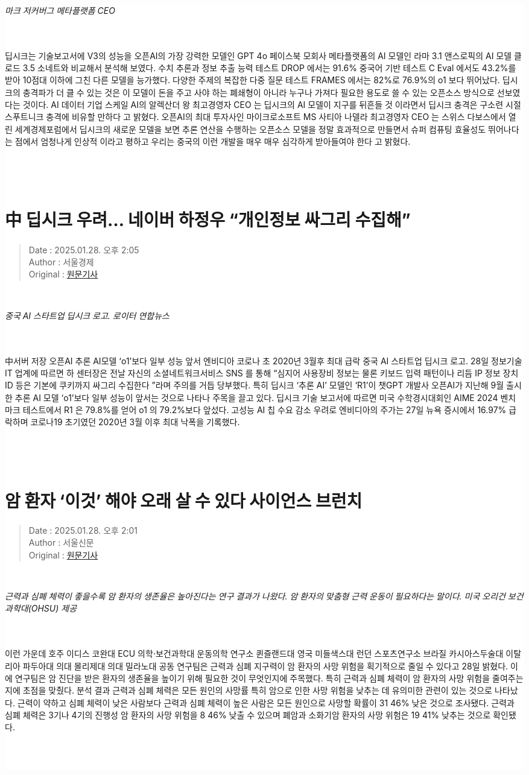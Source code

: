 <img alt="마크 저커버그 메타플랫폼 CEO    " class="_LAZY_LOADING _LAZY_LOADING_INIT_HIDE" src="https://imgnews.pstatic.net/image/029/2025/01/28/0002932050_001_20250128141612448.jpg?type=w860" id="img1" style="display: none;"></img><em class="img_desc">마크 저커버그 메타플랫폼 CEO    </em>  
<br/><br/>  
  
딥시크는 기술보고서에 V3의 성능을 오픈AI의 가장 강력한 모델인 GPT 4o 페이스북 모회사 메타플랫폼의 AI 모델인 라마 3.1 앤스로픽의 AI 모델 클로드 3.5 소네트와 비교해서 분석해 보였다.
수치 추론과 정보 추출 능력 테스트 DROP 에서는 91.6% 중국어 기반 테스트 C Eval 에서도 43.2%를 받아 10점대 이하에 그친 다른 모델을 능가했다.
다양한 주제의 복잡한 다중 질문 테스트 FRAMES 에서는 82%로 76.9%의 o1 보다 뛰어났다.
딥시크의 충격파가 더 클 수 있는 것은 이 모델이 돈을 주고 사야 하는 폐쇄형이 아니라 누구나 가져다 필요한 용도로 쓸 수 있는 오픈소스 방식으로 선보였다는 것이다.
AI 데이터 기업 스케일 AI의 알렉산더 왕 최고경영자 CEO 는 딥시크의 AI 모델이 지구를 뒤흔들 것 이라면서 딥시크 충격은 구소련 시절 스푸트니크 충격에 비유할 만하다 고 밝혔다.
오픈AI의 최대 투자사인 마이크로소프트 MS 사티아 나델라 최고경영자 CEO 는 스위스 다보스에서 열린 세계경제포럼에서 딥시크의 새로운 모델을 보면 추론 연산을 수행하는 오픈소스 모델을 정말 효과적으로 만들면서 슈퍼 컴퓨팅 효율성도 뛰어나다는 점에서 엄청나게 인상적 이라고 평하고 우리는 중국의 이런 개발을 매우 매우 심각하게 받아들여야 한다 고 밝혔다.  
<br/><br/><br/>  

  
# 中 딥시크 우려… 네이버 하정우 “개인정보 싸그리 수집해”  
  
> Date : 2025.01.28. 오후 2:05  
> Author : 서울경제  
> Original : [원문기사](https://n.news.naver.com/mnews/article/011/0004444690?sid=105)  
<br/>  
  
<img alt="중국 AI 스타트업 딥시크 로고. 로이터 연합뉴스" class="_LAZY_LOADING _LAZY_LOADING_INIT_HIDE" src="https://imgnews.pstatic.net/image/011/2025/01/28/0004444690_001_20250128140508359.jpg?type=w860" id="img1" style="display: none;"></img><em class="img_desc">중국 AI 스타트업 딥시크 로고. 로이터 연합뉴스</em>  
<br/><br/>  
  
中서버 저장 오픈AI 추론 AI모델 ‘o1’보다 일부 성능 앞서 엔비디아 코로나 초 2020년 3월후 최대 급락 중국 AI 스타트업 딥시크 로고.
28일 정보기술 IT 업계에 따르면 하 센터장은 전날 자신의 소셜네트워크서비스 SNS 를 통해 “심지어 사용장비 정보는 물론 키보드 입력 패턴이나 리듬 IP 정보 장치 ID 등은 기본에 쿠키까지 싸그리 수집한다 ”라며 주의를 거듭 당부했다.
특히 딥시크 ‘추론 AI’ 모델인 ‘R1’이 챗GPT 개발사 오픈AI가 지난해 9월 출시한 추론 AI 모델 ‘o1’보다 일부 성능이 앞서는 것으로 나타나 주목을 끌고 있다.
딥시크 기술 보고서에 따르면 미국 수학경시대회인 AIME 2024 벤치마크 테스트에서 R1 은 79.8%를 얻어 o1 의 79.2%보다 앞섰다.
고성능 AI 칩 수요 감소 우려로 엔비디아의 주가는 27일 뉴욕 증시에서 16.97% 급락하며 코로나19 초기였던 2020년 3월 이후 최대 낙폭을 기록했다.  
<br/><br/><br/>  

  
# 암 환자 ‘이것’ 해야 오래 살 수 있다 사이언스 브런치  
  
> Date : 2025.01.28. 오후 2:01  
> Author : 서울신문  
> Original : [원문기사](https://n.news.naver.com/mnews/article/081/0003514217?sid=105)  
<br/>  
  
<img alt="근력과 심폐 체력이 좋을수록 암 환자의 생존율은 높아진다는 연구 결과가 나왔다. 암 환자의 맞춤형 근력 운동이 필요하다는 말이다.  미국 오리건 보건과학대(OHSU) 제공" class="_LAZY_LOADING _LAZY_LOADING_INIT_HIDE" src="https://imgnews.pstatic.net/image/081/2025/01/28/0003514217_001_20250128140111580.jpg?type=w860" id="img1" style="display: none;"></img><em class="img_desc">근력과 심폐 체력이 좋을수록 암 환자의 생존율은 높아진다는 연구 결과가 나왔다. 암 환자의 맞춤형 근력 운동이 필요하다는 말이다.  미국 오리건 보건과학대(OHSU) 제공</em>  
<br/><br/>  
  
이런 가운데 호주 이디스 코완대 ECU 의학·보건과학대 운동의학 연구소 퀸즐랜드대 영국 미들색스대 런던 스포츠연구소 브라질 카시아스두술대 이탈리아 파두아대 의대 몰리제대 의대 밀라노대 공동 연구팀은 근력과 심폐 지구력이 암 환자의 사망 위험을 획기적으로 줄일 수 있다고 28일 밝혔다.
이에 연구팀은 암 진단을 받은 환자의 생존율을 높이기 위해 필요한 것이 무엇인지에 주목했다.
특히 근력과 심폐 체력이 암 환자의 사망 위험을 줄여주는지에 초점을 맞췄다.
분석 결과 근력과 심폐 체력은 모든 원인의 사망률 특히 암으로 인한 사망 위험을 낮추는 데 유의미한 관련이 있는 것으로 나타났다.
근력이 약하고 심폐 체력이 낮은 사람보다 근력과 심폐 체력이 높은 사람은 모든 원인으로 사망할 확률이 31 46% 낮은 것으로 조사됐다.
근력과 심폐 체력은 3기나 4기의 진행성 암 환자의 사망 위험을 8 46% 낮출 수 있으며 폐암과 소화기암 환자의 사망 위험은 19 41% 낮추는 것으로 확인됐다.  
<br/><br/><br/>  
